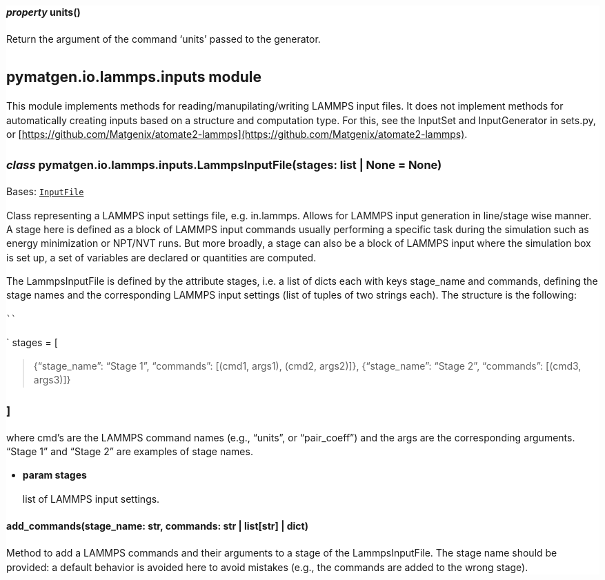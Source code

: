 #### _property_ units()
Return the argument of the command ‘units’ passed to the generator.

## pymatgen.io.lammps.inputs module

This module implements methods for reading/manupilating/writing LAMMPS input files.
It does not implement methods for automatically creating inputs based on a structure
and computation type. For this, see the InputSet and InputGenerator in sets.py, or
[https://github.com/Matgenix/atomate2-lammps](https://github.com/Matgenix/atomate2-lammps).


### _class_ pymatgen.io.lammps.inputs.LammpsInputFile(stages: list | None = None)
Bases: [`InputFile`](pymatgen.io.md#pymatgen.io.core.InputFile)

Class representing a LAMMPS input settings file, e.g. in.lammps.
Allows for LAMMPS input generation in line/stage wise manner. A stage
here is defined as a block of LAMMPS input commands usually performing a
specific task during the simulation such as energy minimization or
NPT/NVT runs. But more broadly, a stage can also be a block of LAMMPS
input where the simulation box is set up, a set of variables are declared or
quantities are computed.

The LammpsInputFile is defined by the attribute stages,
i.e. a list of dicts each with keys stage_name and commands,
defining the stage names and the corresponding LAMMPS input settings (list of tuples of two strings each).
The structure is the following:


```
``
```

\`
stages = [

> {“stage_name”: “Stage 1”, “commands”: [(cmd1, args1), (cmd2, args2)]},
> {“stage_name”: “Stage 2”, “commands”: [(cmd3, args3)]}

### ]

where cmd’s are the LAMMPS command names (e.g., “units”, or “pair_coeff”)
and the args are the corresponding arguments.
“Stage 1” and “Stage 2” are examples of stage names.


* **param stages**

    list of LAMMPS input settings.



#### add_commands(stage_name: str, commands: str | list[str] | dict)
Method to add a LAMMPS commands and their arguments to a stage of
the LammpsInputFile. The stage name should be provided: a default behavior
is avoided here to avoid mistakes (e.g., the commands are added to the wrong stage).

